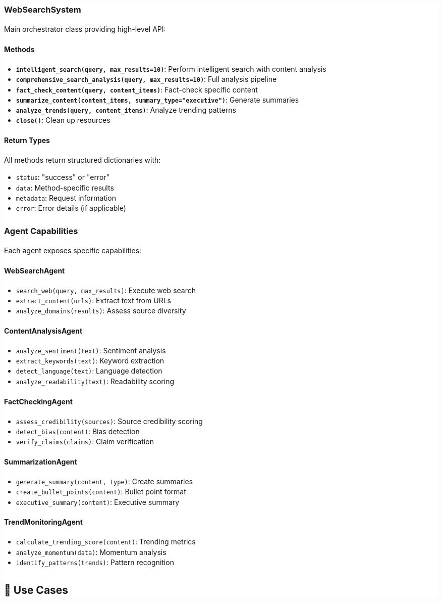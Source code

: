 ### WebSearchSystem

Main orchestrator class providing high-level API:

#### Methods

- **`intelligent_search(query, max_results=10)`**: Perform intelligent search with content analysis
- **`comprehensive_search_analysis(query, max_results=10)`**: Full analysis pipeline
- **`fact_check_content(query, content_items)`**: Fact-check specific content
- **`summarize_content(content_items, summary_type="executive")`**: Generate summaries
- **`analyze_trends(query, content_items)`**: Analyze trending patterns
- **`close()`**: Clean up resources

#### Return Types

All methods return structured dictionaries with:
- `status`: "success" or "error"
- `data`: Method-specific results
- `metadata`: Request information
- `error`: Error details (if applicable)

### Agent Capabilities

Each agent exposes specific capabilities:

#### WebSearchAgent
- `search_web(query, max_results)`: Execute web search
- `extract_content(urls)`: Extract text from URLs
- `analyze_domains(results)`: Assess source diversity

#### ContentAnalysisAgent
- `analyze_sentiment(text)`: Sentiment analysis
- `extract_keywords(text)`: Keyword extraction
- `detect_language(text)`: Language detection
- `analyze_readability(text)`: Readability scoring

#### FactCheckingAgent
- `assess_credibility(sources)`: Source credibility scoring
- `detect_bias(content)`: Bias detection
- `verify_claims(claims)`: Claim verification

#### SummarizationAgent
- `generate_summary(content, type)`: Create summaries
- `create_bullet_points(content)`: Bullet point format
- `executive_summary(content)`: Executive summary

#### TrendMonitoringAgent
- `calculate_trending_score(content)`: Trending metrics
- `analyze_momentum(data)`: Momentum analysis
- `identify_patterns(trends)`: Pattern recognition

## 🎯 Use Cases
